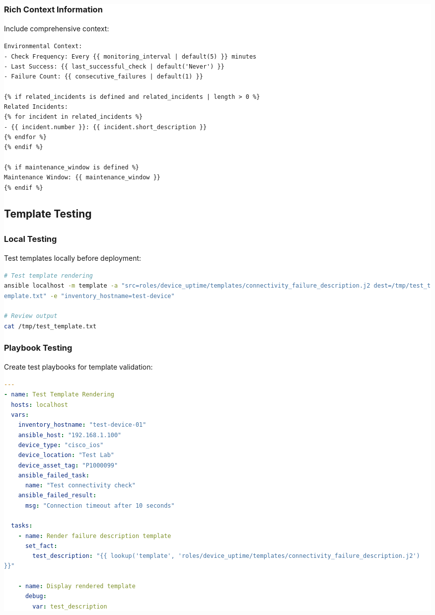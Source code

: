 
### Rich Context Information

Include comprehensive context:

```jinja2
Environmental Context:
- Check Frequency: Every {{ monitoring_interval | default(5) }} minutes
- Last Success: {{ last_successful_check | default('Never') }}
- Failure Count: {{ consecutive_failures | default(1) }}

{% if related_incidents is defined and related_incidents | length > 0 %}
Related Incidents:
{% for incident in related_incidents %}
- {{ incident.number }}: {{ incident.short_description }}
{% endfor %}
{% endif %}

{% if maintenance_window is defined %}
Maintenance Window: {{ maintenance_window }}
{% endif %}
```

## Template Testing

### Local Testing

Test templates locally before deployment:

```bash
# Test template rendering
ansible localhost -m template -a "src=roles/device_uptime/templates/connectivity_failure_description.j2 dest=/tmp/test_template.txt" -e "inventory_hostname=test-device"

# Review output
cat /tmp/test_template.txt
```

### Playbook Testing

Create test playbooks for template validation:

```yaml
---
- name: Test Template Rendering
  hosts: localhost
  vars:
    inventory_hostname: "test-device-01"
    ansible_host: "192.168.1.100"
    device_type: "cisco_ios"
    device_location: "Test Lab"
    device_asset_tag: "P1000099"
    ansible_failed_task:
      name: "Test connectivity check"
    ansible_failed_result:
      msg: "Connection timeout after 10 seconds"
    
  tasks:
    - name: Render failure description template
      set_fact:
        test_description: "{{ lookup('template', 'roles/device_uptime/templates/connectivity_failure_description.j2') }}"
        
    - name: Display rendered template
      debug:
        var: test_description
```